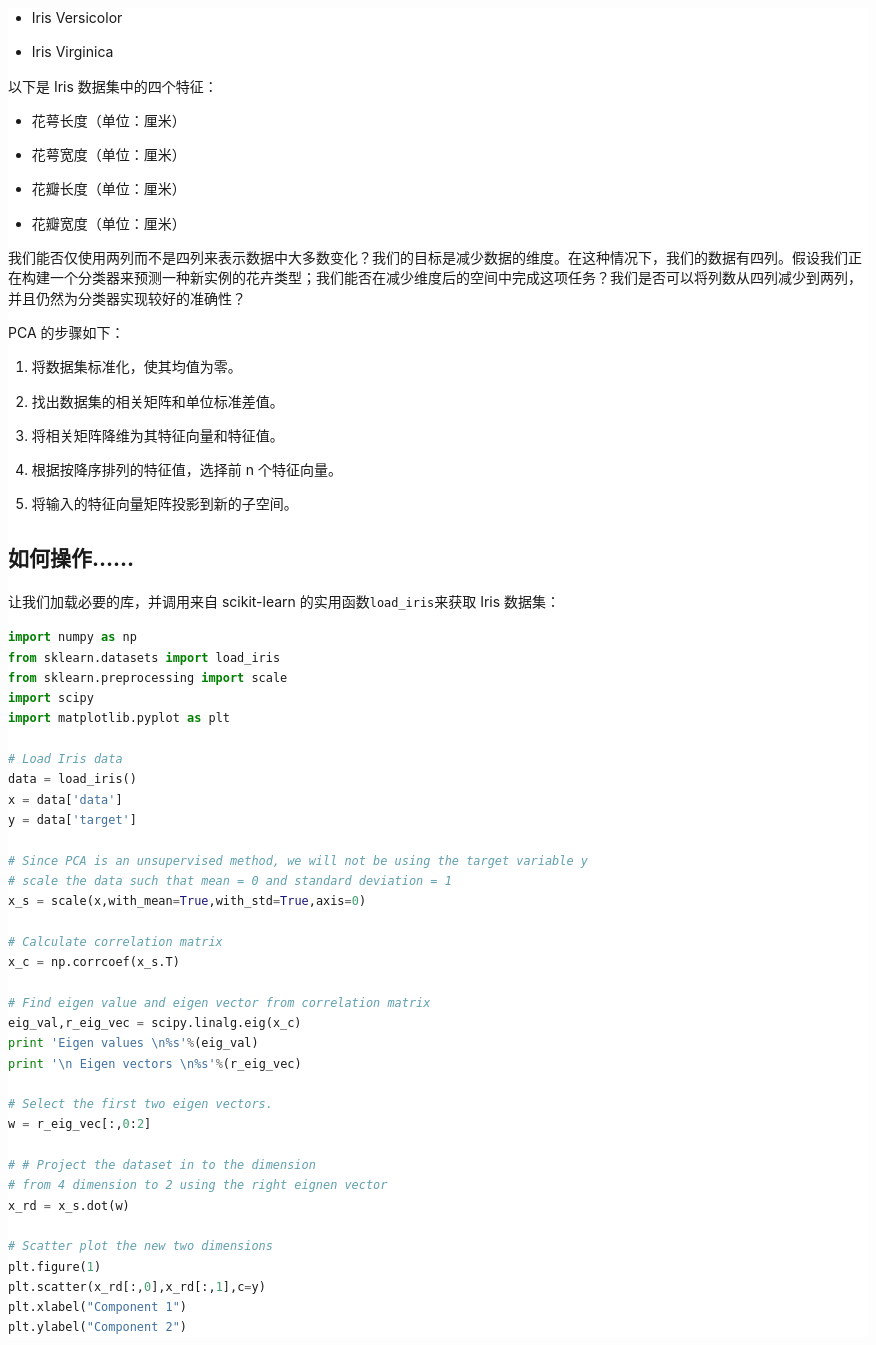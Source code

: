 +   Iris Versicolor

+   Iris Virginica

以下是 Iris 数据集中的四个特征：

+   花萼长度（单位：厘米）

+   花萼宽度（单位：厘米）

+   花瓣长度（单位：厘米）

+   花瓣宽度（单位：厘米）

我们能否仅使用两列而不是四列来表示数据中大多数变化？我们的目标是减少数据的维度。在这种情况下，我们的数据有四列。假设我们正在构建一个分类器来预测一种新实例的花卉类型；我们能否在减少维度后的空间中完成这项任务？我们是否可以将列数从四列减少到两列，并且仍然为分类器实现较好的准确性？

PCA 的步骤如下：

1.  将数据集标准化，使其均值为零。

1.  找出数据集的相关矩阵和单位标准差值。

1.  将相关矩阵降维为其特征向量和特征值。

1.  根据按降序排列的特征值，选择前 n 个特征向量。

1.  将输入的特征向量矩阵投影到新的子空间。

## 如何操作……

让我们加载必要的库，并调用来自 scikit-learn 的实用函数`load_iris`来获取 Iris 数据集：

```py
import numpy as np
from sklearn.datasets import load_iris
from sklearn.preprocessing import scale
import scipy
import matplotlib.pyplot as plt

# Load Iris data
data = load_iris()
x = data['data']
y = data['target']

# Since PCA is an unsupervised method, we will not be using the target variable y
# scale the data such that mean = 0 and standard deviation = 1
x_s = scale(x,with_mean=True,with_std=True,axis=0)

# Calculate correlation matrix
x_c = np.corrcoef(x_s.T)

# Find eigen value and eigen vector from correlation matrix
eig_val,r_eig_vec = scipy.linalg.eig(x_c)
print 'Eigen values \n%s'%(eig_val)
print '\n Eigen vectors \n%s'%(r_eig_vec)

# Select the first two eigen vectors.
w = r_eig_vec[:,0:2]

# # Project the dataset in to the dimension
# from 4 dimension to 2 using the right eignen vector
x_rd = x_s.dot(w)

# Scatter plot the new two dimensions
plt.figure(1)
plt.scatter(x_rd[:,0],x_rd[:,1],c=y)
plt.xlabel("Component 1")
plt.ylabel("Component 2")
```